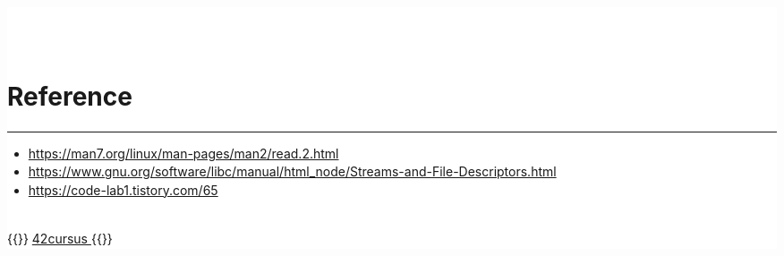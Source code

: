 ``` c
```

<br>
<br>

# Reference
____
- https://man7.org/linux/man-pages/man2/read.2.html
- https://www.gnu.org/software/libc/manual/html_node/Streams-and-File-Descriptors.html
- https://code-lab1.tistory.com/65


<br>
{{<alert>}}
<a href="https://elecbrandy.github.io/tags/42cursus"> 42cursus </a>
{{</alert>}}
<br>
